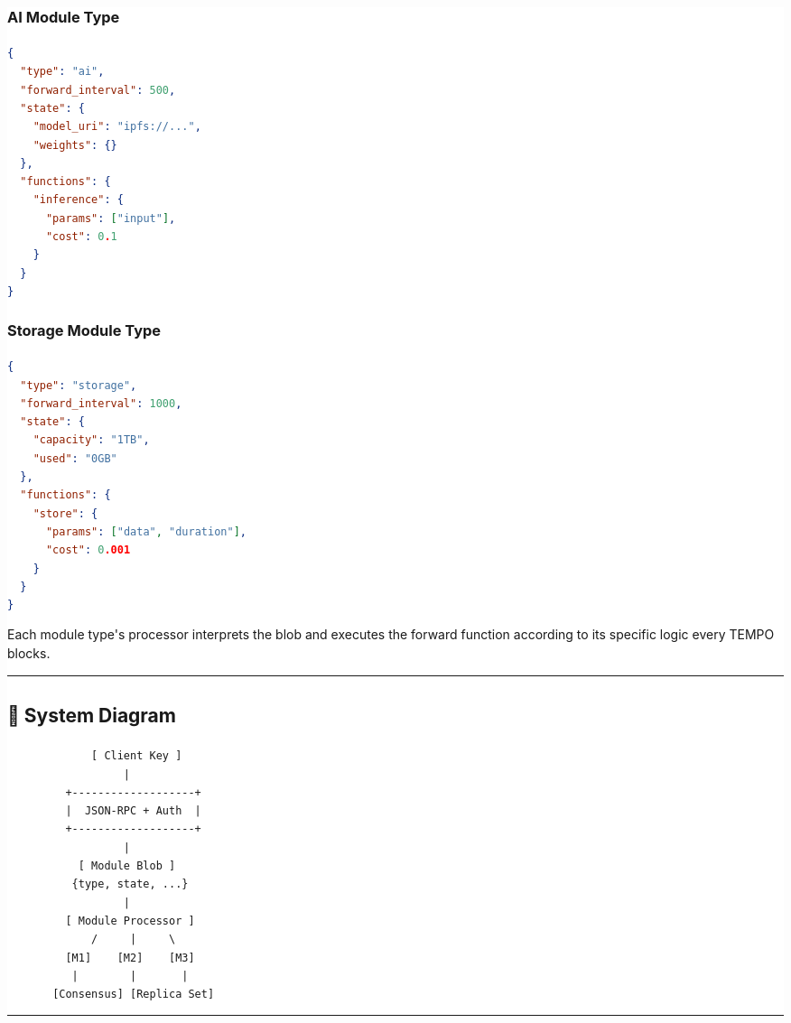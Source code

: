 ```json
```

### AI Module Type

```json
{
  "type": "ai",
  "forward_interval": 500,
  "state": {
    "model_uri": "ipfs://...",
    "weights": {}
  },
  "functions": {
    "inference": {
      "params": ["input"],
      "cost": 0.1
    }
  }
}
```

### Storage Module Type

```json
{
  "type": "storage",
  "forward_interval": 1000,
  "state": {
    "capacity": "1TB",
    "used": "0GB"
  },
  "functions": {
    "store": {
      "params": ["data", "duration"],
      "cost": 0.001
    }
  }
}
```

Each module type's processor interprets the blob and executes the forward function according to its specific logic every TEMPO blocks.

---

## 🧬 System Diagram

```ascii
             [ Client Key ]
                  |
         +-------------------+
         |  JSON-RPC + Auth  |
         +-------------------+
                  |
           [ Module Blob ]
          {type, state, ...}
                  |
         [ Module Processor ]
             /     |     \
         [M1]    [M2]    [M3]
          |        |       |
       [Consensus] [Replica Set]
```

---